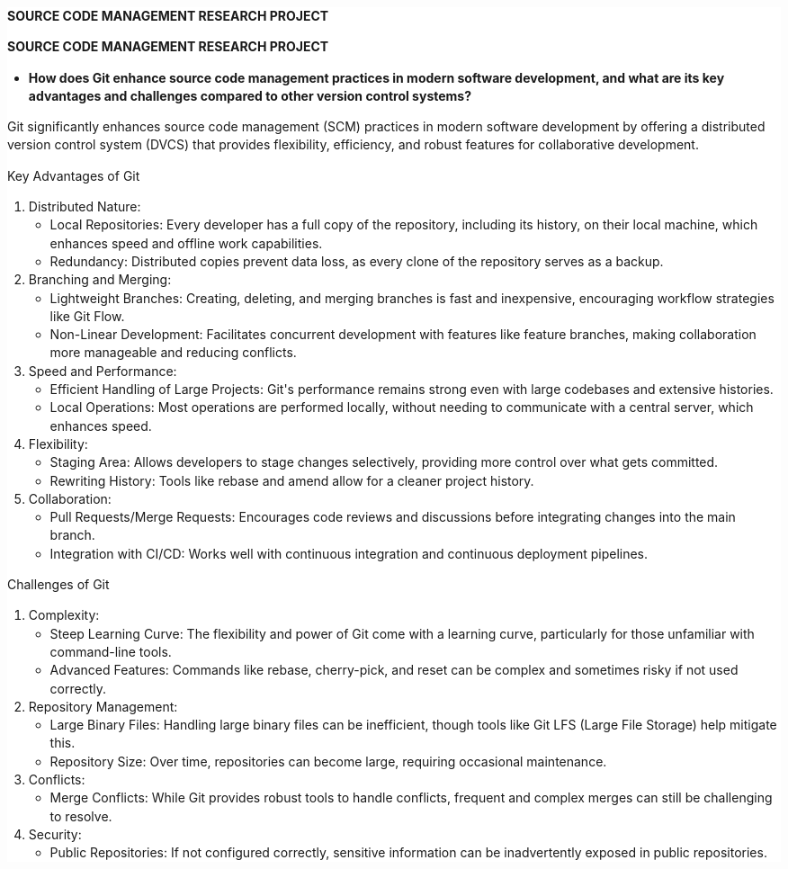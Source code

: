 **SOURCE CODE MANAGEMENT RESEARCH PROJECT**

**SOURCE CODE MANAGEMENT RESEARCH PROJECT**

- **How does Git enhance source code management practices in modern software development, and what are its key advantages and challenges compared to other version control systems?**

Git significantly enhances source code management (SCM) practices in modern software development by offering a distributed version control system (DVCS) that provides flexibility, efficiency, and robust features for collaborative development.

Key Advantages of Git

1. Distributed Nature:
    - Local Repositories: Every developer has a full copy of the repository, including its history, on their local machine, which enhances speed and offline work capabilities.
    - Redundancy: Distributed copies prevent data loss, as every clone of the repository serves as a backup.
2. Branching and Merging:
    - Lightweight Branches: Creating, deleting, and merging branches is fast and inexpensive, encouraging workflow strategies like Git Flow.
    - Non-Linear Development: Facilitates concurrent development with features like feature branches, making collaboration more manageable and reducing conflicts.
3. Speed and Performance:
    - Efficient Handling of Large Projects: Git's performance remains strong even with large codebases and extensive histories.
    - Local Operations: Most operations are performed locally, without needing to communicate with a central server, which enhances speed.
4. Flexibility:
    - Staging Area: Allows developers to stage changes selectively, providing more control over what gets committed.
    - Rewriting History: Tools like rebase and amend allow for a cleaner project history.
5. Collaboration:
    - Pull Requests/Merge Requests: Encourages code reviews and discussions before integrating changes into the main branch.
    - Integration with CI/CD: Works well with continuous integration and continuous deployment pipelines.

Challenges of Git

1. Complexity:
    - Steep Learning Curve: The flexibility and power of Git come with a learning curve, particularly for those unfamiliar with command-line tools.
    - Advanced Features: Commands like rebase, cherry-pick, and reset can be complex and sometimes risky if not used correctly.
2. Repository Management:
    - Large Binary Files: Handling large binary files can be inefficient, though tools like Git LFS (Large File Storage) help mitigate this.
    - Repository Size: Over time, repositories can become large, requiring occasional maintenance.
3. Conflicts:
    - Merge Conflicts: While Git provides robust tools to handle conflicts, frequent and complex merges can still be challenging to resolve.
4. Security:
    - Public Repositories: If not configured correctly, sensitive information can be inadvertently exposed in public repositories.
